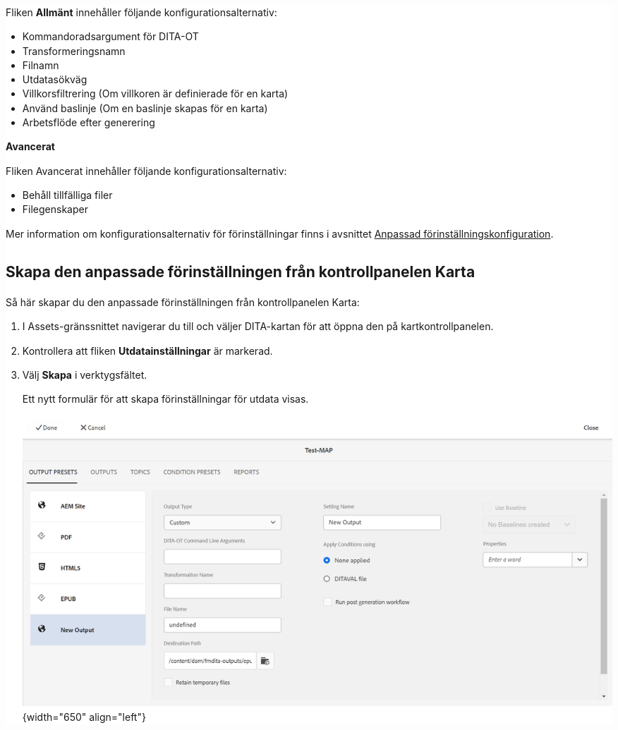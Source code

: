 Fliken **Allmänt** innehåller följande konfigurationsalternativ:

- Kommandoradsargument för DITA-OT
- Transformeringsnamn
- Filnamn
- Utdatasökväg
- Villkorsfiltrering \(Om villkoren är definierade för en karta\)
- Använd baslinje \(Om en baslinje skapas för en karta\)
- Arbetsflöde efter generering

**Avancerat**

Fliken Avancerat innehåller följande konfigurationsalternativ:

- Behåll tillfälliga filer
- Filegenskaper

Mer information om konfigurationsalternativ för förinställningar finns i avsnittet [Anpassad förinställningskonfiguration](#custom-preset-configuration).


## Skapa den anpassade förinställningen från kontrollpanelen Karta

Så här skapar du den anpassade förinställningen från kontrollpanelen Karta:

1. I Assets-gränssnittet navigerar du till och väljer DITA-kartan för att öppna den på kartkontrollpanelen.
1. Kontrollera att fliken **Utdatainställningar** är markerad.
1. Välj **Skapa** i verktygsfältet.

   Ett nytt formulär för att skapa förinställningar för utdata visas.

   ![](images/new-output-preset-map-dashboard.png){width="650" align="left"}
